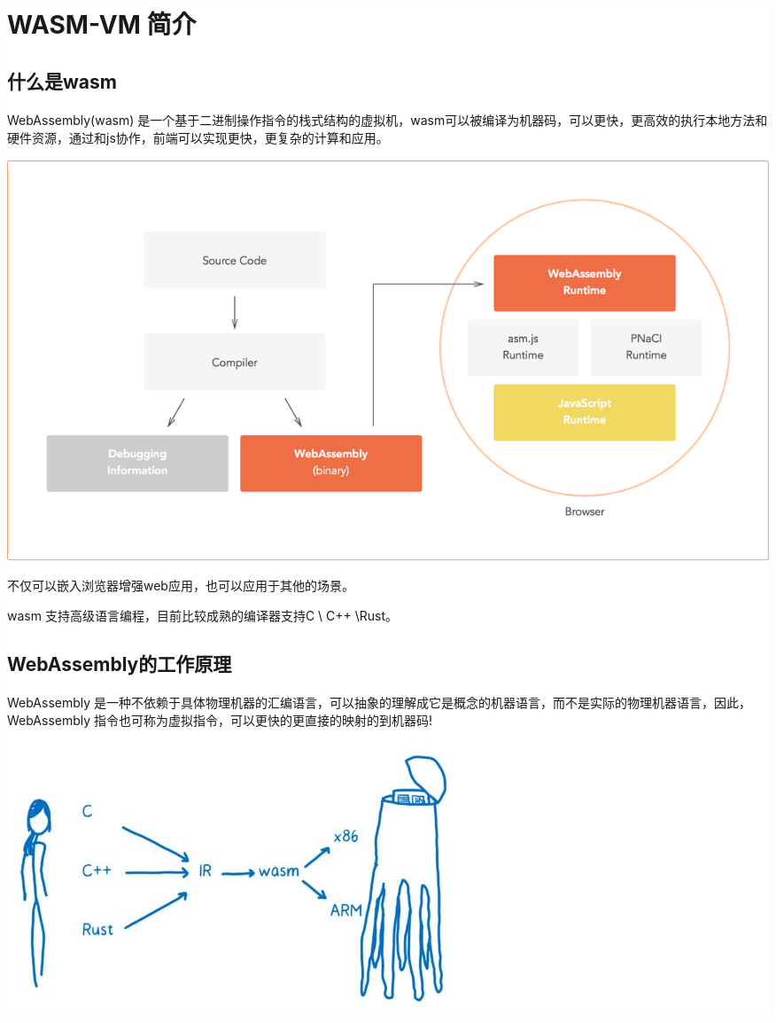 # WASM-VM 简介

## 什么是wasm

WebAssembly(wasm) 是一个基于二进制操作指令的栈式结构的虚拟机，wasm可以被编译为机器码，可以更快，更高效的执行本地方法和硬件资源，通过和js协作，前端可以实现更快，更复杂的计算和应用。



![wasm1](images/wasm1.png)



不仅可以嵌入浏览器增强web应用，也可以应用于其他的场景。

wasm 支持高级语言编程，目前比较成熟的编译器支持C \ C++ \Rust。



## WebAssembly的工作原理

WebAssembly 是一种不依赖于具体物理机器的汇编语言，可以抽象的理解成它是概念的机器语言，而不是实际的物理机器语言，因此，WebAssembly 指令也可称为虚拟指令，可以更快的更直接的映射的到机器码!

![wasm2](images/wasm2.jpg)
